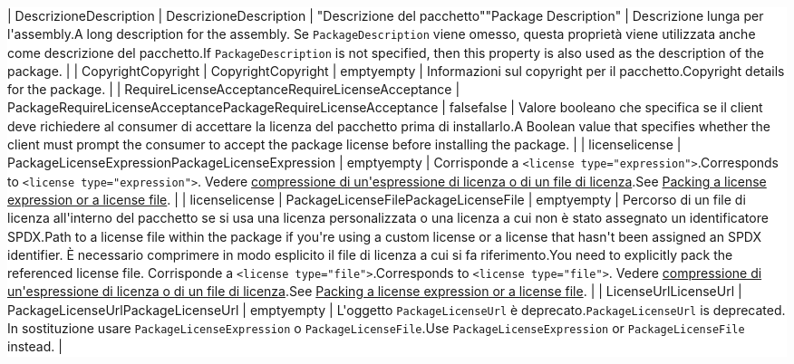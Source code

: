 | <span data-ttu-id="70a1e-154">Descrizione</span><span class="sxs-lookup"><span data-stu-id="70a1e-154">Description</span></span> | <span data-ttu-id="70a1e-155">Descrizione</span><span class="sxs-lookup"><span data-stu-id="70a1e-155">Description</span></span> | <span data-ttu-id="70a1e-156">"Descrizione del pacchetto"</span><span class="sxs-lookup"><span data-stu-id="70a1e-156">"Package Description"</span></span> | <span data-ttu-id="70a1e-157">Descrizione lunga per l'assembly.</span><span class="sxs-lookup"><span data-stu-id="70a1e-157">A long description for the assembly.</span></span> <span data-ttu-id="70a1e-158">Se `PackageDescription` viene omesso, questa proprietà viene utilizzata anche come descrizione del pacchetto.</span><span class="sxs-lookup"><span data-stu-id="70a1e-158">If `PackageDescription` is not specified, then this property is also used as the description of the package.</span></span> |
| <span data-ttu-id="70a1e-159">Copyright</span><span class="sxs-lookup"><span data-stu-id="70a1e-159">Copyright</span></span> | <span data-ttu-id="70a1e-160">Copyright</span><span class="sxs-lookup"><span data-stu-id="70a1e-160">Copyright</span></span> | <span data-ttu-id="70a1e-161">empty</span><span class="sxs-lookup"><span data-stu-id="70a1e-161">empty</span></span> | <span data-ttu-id="70a1e-162">Informazioni sul copyright per il pacchetto.</span><span class="sxs-lookup"><span data-stu-id="70a1e-162">Copyright details for the package.</span></span> |
| <span data-ttu-id="70a1e-163">RequireLicenseAcceptance</span><span class="sxs-lookup"><span data-stu-id="70a1e-163">RequireLicenseAcceptance</span></span> | <span data-ttu-id="70a1e-164">PackageRequireLicenseAcceptance</span><span class="sxs-lookup"><span data-stu-id="70a1e-164">PackageRequireLicenseAcceptance</span></span> | <span data-ttu-id="70a1e-165">false</span><span class="sxs-lookup"><span data-stu-id="70a1e-165">false</span></span> | <span data-ttu-id="70a1e-166">Valore booleano che specifica se il client deve richiedere al consumer di accettare la licenza del pacchetto prima di installarlo.</span><span class="sxs-lookup"><span data-stu-id="70a1e-166">A Boolean value that specifies whether the client must prompt the consumer to accept the package license before installing the package.</span></span> |
| <span data-ttu-id="70a1e-167">license</span><span class="sxs-lookup"><span data-stu-id="70a1e-167">license</span></span> | <span data-ttu-id="70a1e-168">PackageLicenseExpression</span><span class="sxs-lookup"><span data-stu-id="70a1e-168">PackageLicenseExpression</span></span> | <span data-ttu-id="70a1e-169">empty</span><span class="sxs-lookup"><span data-stu-id="70a1e-169">empty</span></span> | <span data-ttu-id="70a1e-170">Corrisponde a `<license type="expression">`.</span><span class="sxs-lookup"><span data-stu-id="70a1e-170">Corresponds to `<license type="expression">`.</span></span> <span data-ttu-id="70a1e-171">Vedere [compressione di un'espressione di licenza o di un file di licenza](#packing-a-license-expression-or-a-license-file).</span><span class="sxs-lookup"><span data-stu-id="70a1e-171">See [Packing a license expression or a license file](#packing-a-license-expression-or-a-license-file).</span></span> |
| <span data-ttu-id="70a1e-172">license</span><span class="sxs-lookup"><span data-stu-id="70a1e-172">license</span></span> | <span data-ttu-id="70a1e-173">PackageLicenseFile</span><span class="sxs-lookup"><span data-stu-id="70a1e-173">PackageLicenseFile</span></span> | <span data-ttu-id="70a1e-174">empty</span><span class="sxs-lookup"><span data-stu-id="70a1e-174">empty</span></span> | <span data-ttu-id="70a1e-175">Percorso di un file di licenza all'interno del pacchetto se si usa una licenza personalizzata o una licenza a cui non è stato assegnato un identificatore SPDX.</span><span class="sxs-lookup"><span data-stu-id="70a1e-175">Path to a license file within the package if you're using a custom license or a license that hasn't been assigned an SPDX identifier.</span></span> <span data-ttu-id="70a1e-176">È necessario comprimere in modo esplicito il file di licenza a cui si fa riferimento.</span><span class="sxs-lookup"><span data-stu-id="70a1e-176">You need to explicitly pack the referenced license file.</span></span> <span data-ttu-id="70a1e-177">Corrisponde a `<license type="file">`.</span><span class="sxs-lookup"><span data-stu-id="70a1e-177">Corresponds to `<license type="file">`.</span></span> <span data-ttu-id="70a1e-178">Vedere [compressione di un'espressione di licenza o di un file di licenza](#packing-a-license-expression-or-a-license-file).</span><span class="sxs-lookup"><span data-stu-id="70a1e-178">See [Packing a license expression or a license file](#packing-a-license-expression-or-a-license-file).</span></span> |
| <span data-ttu-id="70a1e-179">LicenseUrl</span><span class="sxs-lookup"><span data-stu-id="70a1e-179">LicenseUrl</span></span> | <span data-ttu-id="70a1e-180">PackageLicenseUrl</span><span class="sxs-lookup"><span data-stu-id="70a1e-180">PackageLicenseUrl</span></span> | <span data-ttu-id="70a1e-181">empty</span><span class="sxs-lookup"><span data-stu-id="70a1e-181">empty</span></span> | <span data-ttu-id="70a1e-182">L'oggetto `PackageLicenseUrl` è deprecato.</span><span class="sxs-lookup"><span data-stu-id="70a1e-182">`PackageLicenseUrl` is deprecated.</span></span> <span data-ttu-id="70a1e-183">In sostituzione usare `PackageLicenseExpression` o `PackageLicenseFile`.</span><span class="sxs-lookup"><span data-stu-id="70a1e-183">Use `PackageLicenseExpression` or `PackageLicenseFile` instead.</span></span> |